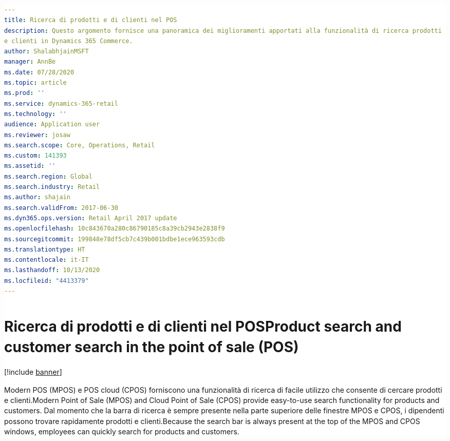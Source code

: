 ```yaml
---
title: Ricerca di prodotti e di clienti nel POS
description: Questo argomento fornisce una panoramica dei miglioramenti apportati alla funzionalità di ricerca prodotti e clienti in Dynamics 365 Commerce.
author: ShalabhjainMSFT
manager: AnnBe
ms.date: 07/28/2020
ms.topic: article
ms.prod: ''
ms.service: dynamics-365-retail
ms.technology: ''
audience: Application user
ms.reviewer: josaw
ms.search.scope: Core, Operations, Retail
ms.custom: 141393
ms.assetid: ''
ms.search.region: Global
ms.search.industry: Retail
ms.author: shajain
ms.search.validFrom: 2017-06-30
ms.dyn365.ops.version: Retail April 2017 update
ms.openlocfilehash: 10c843670a280c86790185c8a39cb2943e2838f9
ms.sourcegitcommit: 199848e78df5cb7c439b001bdbe1ece963593cdb
ms.translationtype: HT
ms.contentlocale: it-IT
ms.lasthandoff: 10/13/2020
ms.locfileid: "4413379"
---
```

# <a name="product-search-and-customer-search-in-the-point-of-sale-pos"></a><span data-ttu-id="a8e68-103">Ricerca di prodotti e di clienti nel POS</span><span class="sxs-lookup"><span data-stu-id="a8e68-103">Product search and customer search in the point of sale (POS)</span></span>

[!include [banner](includes/banner.md)]

<span data-ttu-id="a8e68-104">Modern POS (MPOS) e POS cloud (CPOS) forniscono una funzionalità di ricerca di facile utilizzo che consente di cercare prodotti e clienti.</span><span class="sxs-lookup"><span data-stu-id="a8e68-104">Modern Point of Sale (MPOS) and Cloud Point of Sale (CPOS) provide easy-to-use search functionality for products and customers.</span></span> <span data-ttu-id="a8e68-105">Dal momento che la barra di ricerca è sempre presente nella parte superiore delle finestre MPOS e CPOS, i dipendenti possono trovare rapidamente prodotti e clienti.</span><span class="sxs-lookup"><span data-stu-id="a8e68-105">Because the search bar is always present at the top of the MPOS and CPOS windows, employees can quickly search for products and customers.</span></span>
